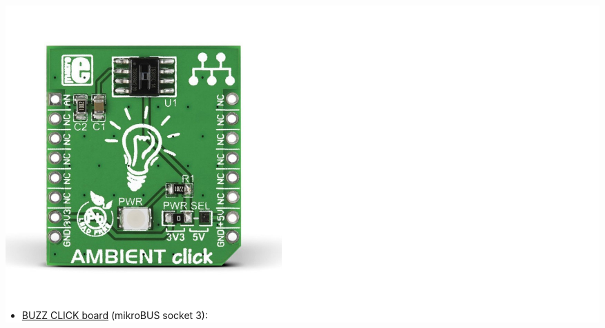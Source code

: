   <br><img src="images/ambient-click-board.jpg" height="400">

- [BUZZ CLICK board](https://www.mikroe.com/buzz-click) (mikroBUS socket 3):